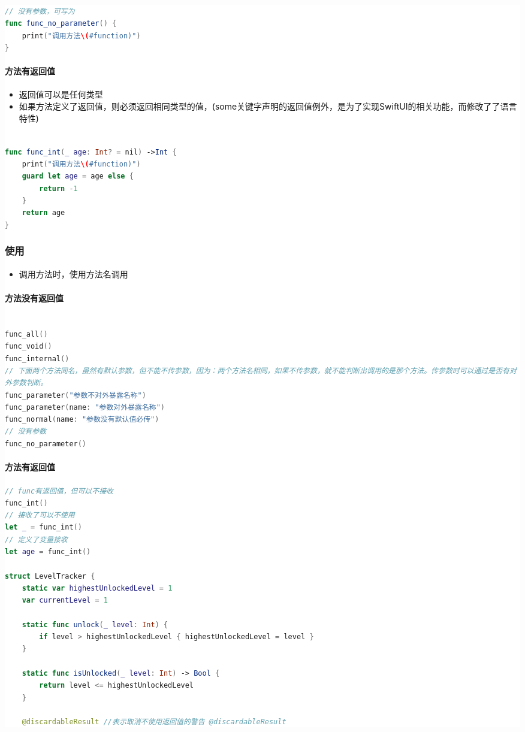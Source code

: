 ```swift
// 没有参数，可写为
func func_no_parameter() {
    print("调用方法\(#function)")
}
```
 
#### 方法有返回值
 
 * 返回值可以是任何类型
 * 如果方法定义了返回值，则必须返回相同类型的值，(some关键字声明的返回值例外，是为了实现SwiftUI的相关功能，而修改了了语言特性)
 
```swift

func func_int(_ age: Int? = nil) ->Int {
    print("调用方法\(#function)")
    guard let age = age else {
        return -1
    }
    return age
}

```
 
### 使用
 
 * 调用方法时，使用方法名调用
 
#### 方法没有返回值
 
```swift

func_all()
func_void()
func_internal()
// 下面两个方法同名，虽然有默认参数，但不能不传参数，因为：两个方法名相同，如果不传参数，就不能判断出调用的是那个方法。传参数时可以通过是否有对外参数判断。
func_parameter("参数不对外暴露名称")
func_parameter(name: "参数对外暴露名称")
func_normal(name: "参数没有默认值必传")
// 没有参数
func_no_parameter()

```
 
#### 方法有返回值
 
```swift
// func有返回值，但可以不接收
func_int()
// 接收了可以不使用
let _ = func_int()
// 定义了变量接收
let age = func_int()

struct LevelTracker {
    static var highestUnlockedLevel = 1
    var currentLevel = 1

    static func unlock(_ level: Int) {
        if level > highestUnlockedLevel { highestUnlockedLevel = level }
    }

    static func isUnlocked(_ level: Int) -> Bool {
        return level <= highestUnlockedLevel
    }

    @discardableResult //表示取消不使用返回值的警告 @discardableResult
```